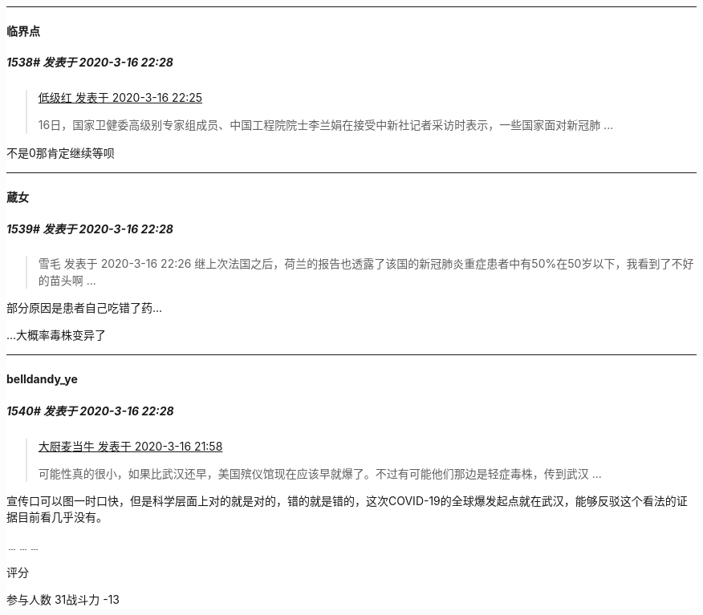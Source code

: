 




-----

####  临界点  
##### 1538#       发表于 2020-3-16 22:28



<blockquote><a href="httphttps://bbs.saraba1st.com/2b/forum.php?mod=redirect&amp;goto=findpost&amp;pid=46763398&amp;ptid=1919122" target="_blank">低级红 发表于 2020-3-16 22:25</a>

16日，国家卫健委高级别专家组成员、中国工程院院士李兰娟在接受中新社记者采访时表示，一些国家面对新冠肺 ...</blockquote>
不是0那肯定继续等呗







-----

####  蔵女  
##### 1539#       发表于 2020-3-16 22:28



<blockquote>雪毛 发表于 2020-3-16 22:26
继上次法国之后，荷兰的报告也透露了该国的新冠肺炎重症患者中有50%在50岁以下，我看到了不好的苗头啊 ...</blockquote>
部分原因是患者自己吃错了药…

…大概率毒株变异了







-----

####  belldandy_ye  
##### 1540#       发表于 2020-3-16 22:28



<blockquote><a href="httphttps://bbs.saraba1st.com/2b/forum.php?mod=redirect&amp;goto=findpost&amp;pid=46763053&amp;ptid=1919122" target="_blank">大厨麦当牛 发表于 2020-3-16 21:58</a>

可能性真的很小，如果比武汉还早，美国殡仪馆现在应该早就爆了。不过有可能他们那边是轻症毒株，传到武汉 ...</blockquote>
宣传口可以图一时口快，但是科学层面上对的就是对的，错的就是错的，这次COVID-19的全球爆发起点就在武汉，能够反驳这个看法的证据目前看几乎没有。



﹍﹍﹍

评分





 参与人数 31战斗力 -13
